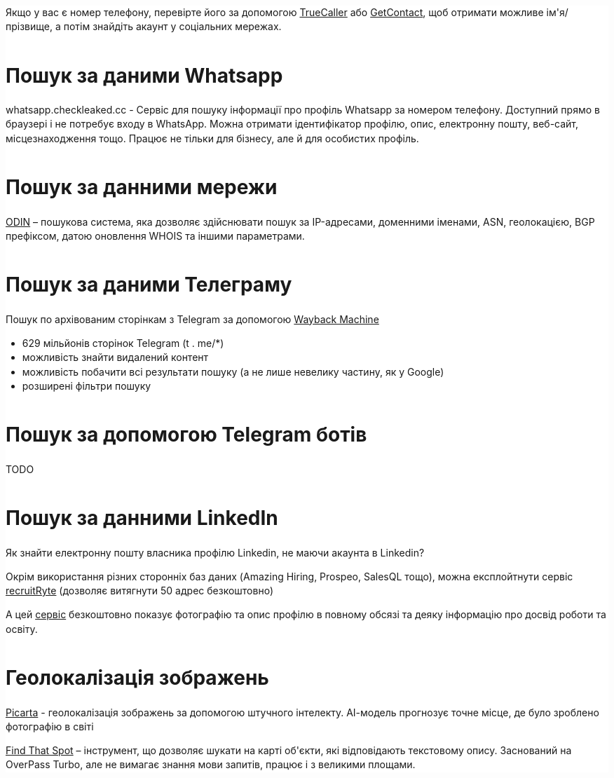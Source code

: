 Якщо у вас є номер телефону, перевірте його за допомогою [TrueCaller](https://www.truecaller.com/) або [GetContact](https://www.getcontact.com/), щоб отримати можливе ім'я/прізвище, а потім знайдіть акаунт у соціальних мережах.

# Пошук за даними Whatsapp

whatsapp.checkleaked.cc - Сервіс для пошуку інформації про профіль Whatsapp за номером телефону. Доступний прямо в браузері і не потребує входу в WhatsApp. Можна отримати ідентифікатор профілю, опис, електронну пошту, веб-сайт, місцезнаходження тощо. Працює не тільки для бізнесу, але й для особистих профіль.

# Пошук за данними мережи

[ODIN](search.odin.io) – пошукова система, яка дозволяє здійснювати пошук за IP-адресами, доменними іменами, ASN, геолокацією, BGP префіксом, датою оновлення WHOIS та іншими параметрами.

# Пошук за даними Телеграму

Пошук по архівованим сторінкам з Telegram за допомогою [Wayback Machine](http://web.archive.org/collection-search/telegram/)

- 629 мільйонів сторінок Telegram (t . me/*)
- можливість знайти видалений контент
- можливість побачити всі результати пошуку (а не лише невелику частину, як у Google)
- розширені фільтри пошуку

# Пошук за допомогою Telegram ботів

TODO

# Пошук за данними LinkedIn

Як знайти електронну пошту власника профілю Linkedin, не маючи акаунта в Linkedin?

Окрім використання різних сторонніх баз даних (Amazing Hiring, Prospeo, SalesQL тощо), можна експлойтнути сервіс [recruitRyte](https://recruitryte.com) (дозволяє витягнути 50 адрес безкоштовно)

А цей [сервіс](https://nubela.co/proxycurl/demo/linkedin-profile-viewer) безкоштовно показує фотографію та опис профілю в повному обсязі та деяку інформацію про досвід роботи та освіту.

# Геолокалізація зображень

[Picarta](https://www.picarta.ai)  - геолокалізація зображень за допомогою штучного інтелекту. АІ-модель прогнозує точне місце, де було зроблено фотографію в світі

[Find That Spot](findthatspot.io) – інструмент, що дозволяє шукати на карті об'єкти, які відповідають текстовому опису. Заснований на OverPass Turbo, але не вимагає знання мови запитів, працює і з великими площами.
